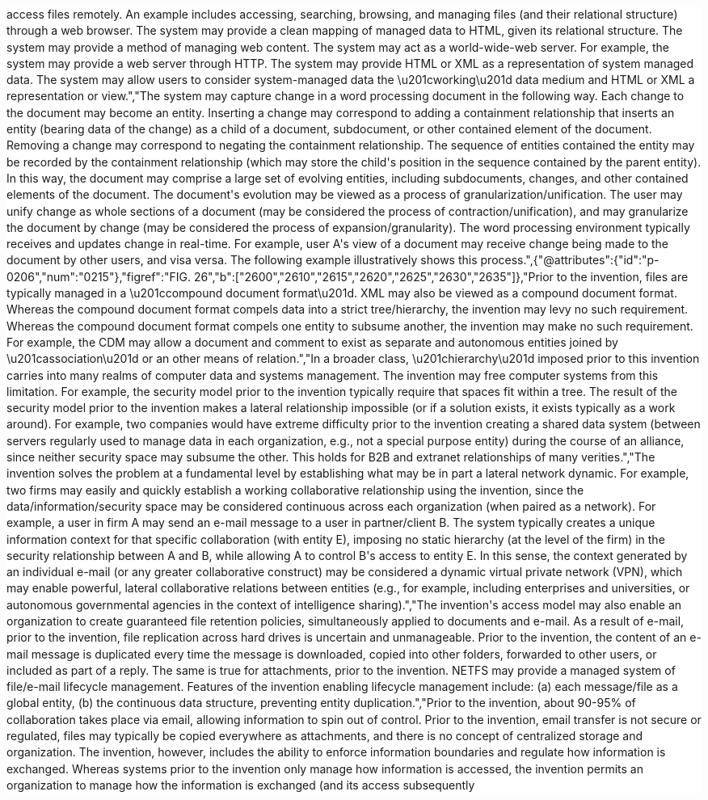 access files remotely. An example includes accessing, searching, browsing, and managing files (and their relational structure) through a web browser. The system may provide a clean mapping of managed data to HTML, given its relational structure. The system may provide a method of managing web content. The system may act as a world-wide-web server. For example, the system may provide a web server through HTTP. The system may provide HTML or XML as a representation of system managed data. The system may allow users to consider system-managed data the \u201cworking\u201d data medium and HTML or XML a representation or view.","The system may capture change in a word processing document in the following way. Each change to the document may become an entity. Inserting a change may correspond to adding a containment relationship that inserts an entity (bearing data of the change) as a child of a document, subdocument, or other contained element of the document. Removing a change may correspond to negating the containment relationship. The sequence of entities contained the entity may be recorded by the containment relationship (which may store the child's position in the sequence contained by the parent entity). In this way, the document may comprise a large set of evolving entities, including subdocuments, changes, and other contained elements of the document. The document's evolution may be viewed as a process of granularization\/unification. The user may unify change as whole sections of a document (may be considered the process of contraction\/unification), and may granularize the document by change (may be considered the process of expansion\/granularity). The word processing environment typically receives and updates change in real-time. For example, user A's view of a document may receive change being made to the document by other users, and visa versa. The following example illustratively shows this process.",{"@attributes":{"id":"p-0206","num":"0215"},"figref":"FIG. 26","b":["2600","2610","2615","2620","2625","2630","2635"]},"Prior to the invention, files are typically managed in a \u201ccompound document format\u201d. XML may also be viewed as a compound document format. Whereas the compound document format compels data into a strict tree\/hierarchy, the invention may levy no such requirement. Whereas the compound document format compels one entity to subsume another, the invention may make no such requirement. For example, the CDM may allow a document and comment to exist as separate and autonomous entities joined by \u201cassociation\u201d or an other means of relation.","In a broader class, \u201chierarchy\u201d imposed prior to this invention carries into many realms of computer data and systems management. The invention may free computer systems from this limitation. For example, the security model prior to the invention typically require that spaces fit within a tree. The result of the security model prior to the invention makes a lateral relationship impossible (or if a solution exists, it exists typically as a work around). For example, two companies would have extreme difficulty prior to the invention creating a shared data system (between servers regularly used to manage data in each organization, e.g., not a special purpose entity) during the course of an alliance, since neither security space may subsume the other. This holds for B2B and extranet relationships of many verities.","The invention solves the problem at a fundamental level by establishing what may be in part a lateral network dynamic. For example, two firms may easily and quickly establish a working collaborative relationship using the invention, since the data\/information\/security space may be considered continuous across each organization (when paired as a network). For example, a user in firm A may send an e-mail message to a user in partner\/client B. The system typically creates a unique information context for that specific collaboration (with entity E), imposing no static hierarchy (at the level of the firm) in the security relationship between A and B, while allowing A to control B's access to entity E. In this sense, the context generated by an individual e-mail (or any greater collaborative construct) may be considered a dynamic virtual private network (VPN), which may enable powerful, lateral collaborative relations between entities (e.g., for example, including enterprises and universities, or autonomous governmental agencies in the context of intelligence sharing).","The invention's access model may also enable an organization to create guaranteed file retention policies, simultaneously applied to documents and e-mail. As a result of e-mail, prior to the invention, file replication across hard drives is uncertain and unmanageable. Prior to the invention, the content of an e-mail message is duplicated every time the message is downloaded, copied into other folders, forwarded to other users, or included as part of a reply. The same is true for attachments, prior to the invention. NETFS may provide a managed system of file\/e-mail lifecycle management. Features of the invention enabling lifecycle management include: (a) each message\/file as a global entity, (b) the continuous data structure, preventing entity duplication.","Prior to the invention, about 90-95% of collaboration takes place via email, allowing information to spin out of control. Prior to the invention, email transfer is not secure or regulated, files may typically be copied everywhere as attachments, and there is no concept of centralized storage and organization. The invention, however, includes the ability to enforce information boundaries and regulate how information is exchanged. Whereas systems prior to the invention only manage how information is accessed, the invention permits an organization to manage how the information is exchanged (and its access subsequently